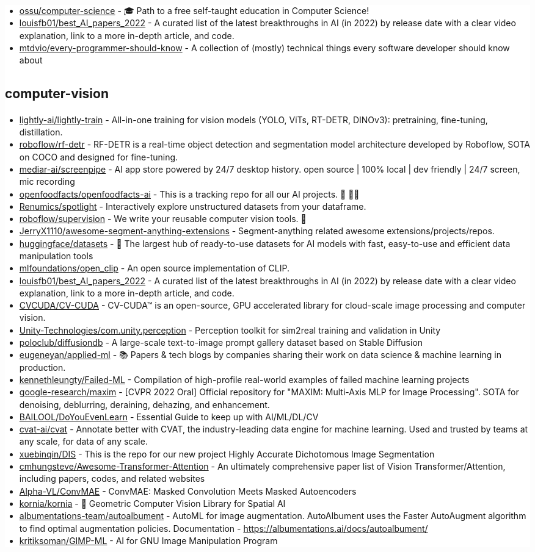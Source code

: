 - [ossu/computer-science](https://github.com/ossu/computer-science) - 🎓 Path to a free self-taught education in Computer Science!
- [louisfb01/best_AI_papers_2022](https://github.com/louisfb01/best_AI_papers_2022) - A curated list of the latest breakthroughs in AI (in 2022) by release date with a clear video explanation, link to a more in-depth article, and code.
- [mtdvio/every-programmer-should-know](https://github.com/mtdvio/every-programmer-should-know) - A collection of (mostly) technical things every software developer should know about

## computer-vision 

- [lightly-ai/lightly-train](https://github.com/lightly-ai/lightly-train) - All-in-one training for vision models (YOLO, ViTs, RT-DETR, DINOv3): pretraining, fine-tuning, distillation.
- [roboflow/rf-detr](https://github.com/roboflow/rf-detr) - RF-DETR is a real-time object detection and segmentation model architecture developed by Roboflow, SOTA on COCO and designed for fine-tuning.
- [mediar-ai/screenpipe](https://github.com/mediar-ai/screenpipe) - AI app store powered by 24/7 desktop history.  open source | 100% local | dev friendly | 24/7 screen, mic recording
- [openfoodfacts/openfoodfacts-ai](https://github.com/openfoodfacts/openfoodfacts-ai) - This is a tracking repo for all our AI projects.  🍕 🤖🍼
- [Renumics/spotlight](https://github.com/Renumics/spotlight) - Interactively explore unstructured datasets from your dataframe.
- [roboflow/supervision](https://github.com/roboflow/supervision) - We write your reusable computer vision tools. 💜
- [JerryX1110/awesome-segment-anything-extensions](https://github.com/JerryX1110/awesome-segment-anything-extensions) - Segment-anything related awesome extensions/projects/repos.
- [huggingface/datasets](https://github.com/huggingface/datasets) - 🤗 The largest hub of ready-to-use datasets for AI models with fast, easy-to-use and efficient data manipulation tools
- [mlfoundations/open_clip](https://github.com/mlfoundations/open_clip) - An open source implementation of CLIP.
- [louisfb01/best_AI_papers_2022](https://github.com/louisfb01/best_AI_papers_2022) - A curated list of the latest breakthroughs in AI (in 2022) by release date with a clear video explanation, link to a more in-depth article, and code.
- [CVCUDA/CV-CUDA](https://github.com/CVCUDA/CV-CUDA) - CV-CUDA™ is an open-source, GPU accelerated library for cloud-scale image processing and computer vision.
- [Unity-Technologies/com.unity.perception](https://github.com/Unity-Technologies/com.unity.perception) - Perception toolkit for sim2real training and validation in Unity
- [poloclub/diffusiondb](https://github.com/poloclub/diffusiondb) - A large-scale text-to-image prompt gallery dataset based on Stable Diffusion
- [eugeneyan/applied-ml](https://github.com/eugeneyan/applied-ml) - 📚 Papers & tech blogs by companies sharing their work on data science & machine learning in production.
- [kennethleungty/Failed-ML](https://github.com/kennethleungty/Failed-ML) - Compilation of high-profile real-world examples of failed machine learning projects
- [google-research/maxim](https://github.com/google-research/maxim) - [CVPR 2022 Oral] Official repository for "MAXIM: Multi-Axis MLP for Image Processing". SOTA for denoising, deblurring, deraining, dehazing, and enhancement.
- [BAILOOL/DoYouEvenLearn](https://github.com/BAILOOL/DoYouEvenLearn) - Essential Guide to keep up with AI/ML/DL/CV
- [cvat-ai/cvat](https://github.com/cvat-ai/cvat) - Annotate better with CVAT, the industry-leading data engine for machine learning. Used and trusted by teams at any scale, for data of any scale.
- [xuebinqin/DIS](https://github.com/xuebinqin/DIS) - This is the repo for our new project Highly Accurate Dichotomous Image Segmentation
- [cmhungsteve/Awesome-Transformer-Attention](https://github.com/cmhungsteve/Awesome-Transformer-Attention) - An ultimately comprehensive paper list of Vision Transformer/Attention, including papers, codes, and related websites
- [Alpha-VL/ConvMAE](https://github.com/Alpha-VL/ConvMAE) - ConvMAE: Masked Convolution Meets Masked Autoencoders
- [kornia/kornia](https://github.com/kornia/kornia) - 🐍 Geometric Computer Vision Library for Spatial AI
- [albumentations-team/autoalbument](https://github.com/albumentations-team/autoalbument) - AutoML for image augmentation. AutoAlbument uses the Faster AutoAugment algorithm to find optimal augmentation policies. Documentation - https://albumentations.ai/docs/autoalbument/
- [kritiksoman/GIMP-ML](https://github.com/kritiksoman/GIMP-ML) - AI for GNU Image Manipulation Program
